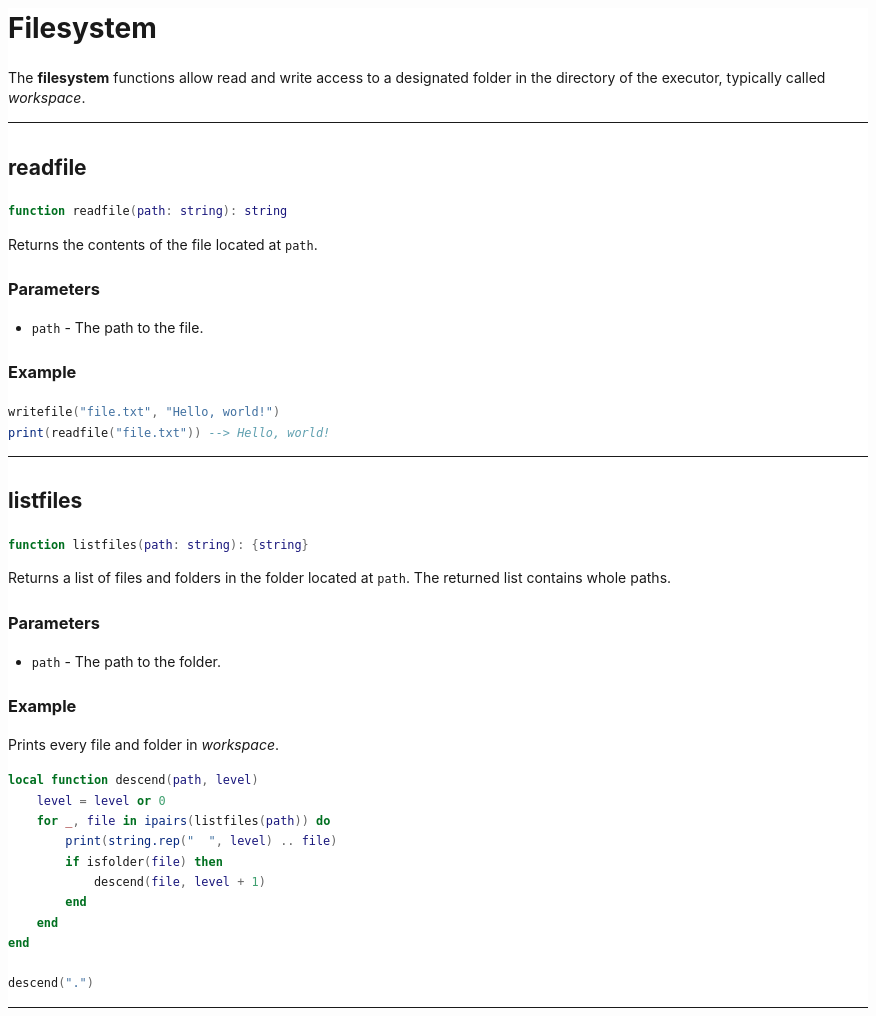 
# Filesystem

The **filesystem** functions allow read and write access to a designated folder in the directory of the executor, typically called *workspace*.

---

## readfile

```lua
function readfile(path: string): string
```

Returns the contents of the file located at `path`.

### Parameters

 * `path` - The path to the file.

### Example

```lua
writefile("file.txt", "Hello, world!")
print(readfile("file.txt")) --> Hello, world!
```

---

## listfiles

```lua
function listfiles(path: string): {string}
```

Returns a list of files and folders in the folder located at `path`. The returned list contains whole paths.

### Parameters

 * `path` - The path to the folder.

### Example

Prints every file and folder in *workspace*.

```lua
local function descend(path, level)
	level = level or 0
	for _, file in ipairs(listfiles(path)) do
		print(string.rep("  ", level) .. file)
		if isfolder(file) then
			descend(file, level + 1)
		end
	end
end

descend(".")
```

---